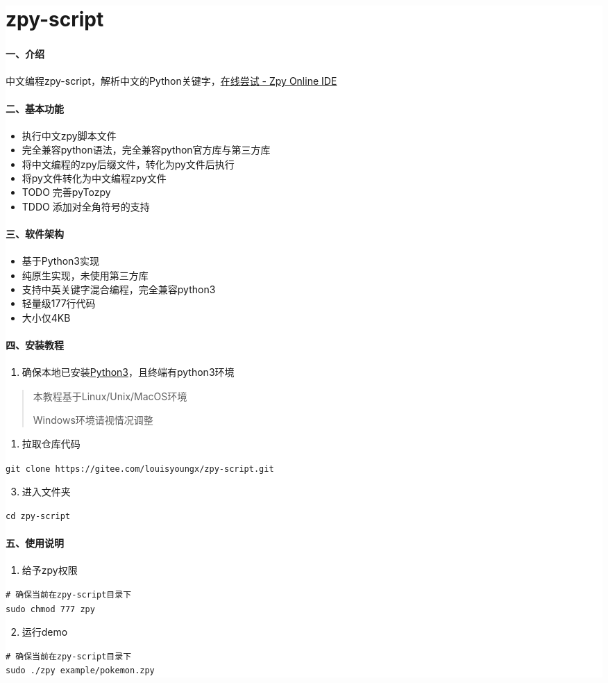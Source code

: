 # zpy-script

#### 一、介绍
中文编程zpy-script，解析中文的Python关键字，[在线尝试 - Zpy Online IDE](https://service-jbqv5vwm-1302874749.gz.apigw.tencentcs.com/release/)

#### 二、基本功能

- 执行中文zpy脚本文件
- 完全兼容python语法，完全兼容python官方库与第三方库
- 将中文编程的zpy后缀文件，转化为py文件后执行
- 将py文件转化为中文编程zpy文件
- TODO 完善pyTozpy
- TDDO 添加对全角符号的支持

#### 三、软件架构
- 基于Python3实现
- 纯原生实现，未使用第三方库
- 支持中英关键字混合编程，完全兼容python3
- 轻量级177行代码
- 大小仅4KB


#### 四、安装教程

1.  确保本地已安装[Python3](https://www.python.org/downloads/)，且终端有python3环境

> 本教程基于Linux/Unix/MacOS环境
>
> Windows环境请视情况调整

1.  拉取仓库代码

``` shell
git clone https://gitee.com/louisyoungx/zpy-script.git
```

3. 进入文件夹

```shell
cd zpy-script
```

#### 五、使用说明

1.  给予zpy权限

```shell
# 确保当前在zpy-script目录下
sudo chmod 777 zpy
```

2. 运行demo

```shell
# 确保当前在zpy-script目录下
sudo ./zpy example/pokemon.zpy
```
